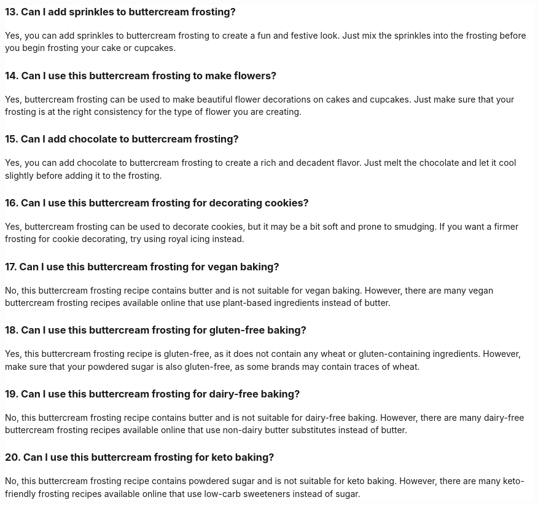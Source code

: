 <h3>13. Can I add sprinkles to buttercream frosting?</h3>

<p>Yes, you can add sprinkles to buttercream frosting to create a fun and festive look. Just mix the sprinkles into the frosting before you begin frosting your cake or cupcakes.</p>

<h3>14. Can I use this buttercream frosting to make flowers?</h3>

<p>Yes, buttercream frosting can be used to make beautiful flower decorations on cakes and cupcakes. Just make sure that your frosting is at the right consistency for the type of flower you are creating.</p>

<h3>15. Can I add chocolate to buttercream frosting?</h3>

<p>Yes, you can add chocolate to buttercream frosting to create a rich and decadent flavor. Just melt the chocolate and let it cool slightly before adding it to the frosting.</p>

<h3>16. Can I use this buttercream frosting for decorating cookies?</h3>

<p>Yes, buttercream frosting can be used to decorate cookies, but it may be a bit soft and prone to smudging. If you want a firmer frosting for cookie decorating, try using royal icing instead.</p>

<h3>17. Can I use this buttercream frosting for vegan baking?</h3>

<p>No, this buttercream frosting recipe contains butter and is not suitable for vegan baking. However, there are many vegan buttercream frosting recipes available online that use plant-based ingredients instead of butter.</p>

<h3>18. Can I use this buttercream frosting for gluten-free baking?</h3>

<p>Yes, this buttercream frosting recipe is gluten-free, as it does not contain any wheat or gluten-containing ingredients. However, make sure that your powdered sugar is also gluten-free, as some brands may contain traces of wheat.</p>

<h3>19. Can I use this buttercream frosting for dairy-free baking?</h3>

<p>No, this buttercream frosting recipe contains butter and is not suitable for dairy-free baking. However, there are many dairy-free buttercream frosting recipes available online that use non-dairy butter substitutes instead of butter.</p>

<h3>20. Can I use this buttercream frosting for keto baking?</h3>

<p>No, this buttercream frosting recipe contains powdered sugar and is not suitable for keto baking. However, there are many keto-friendly frosting recipes available online that use low-carb sweeteners instead of sugar.</p>

